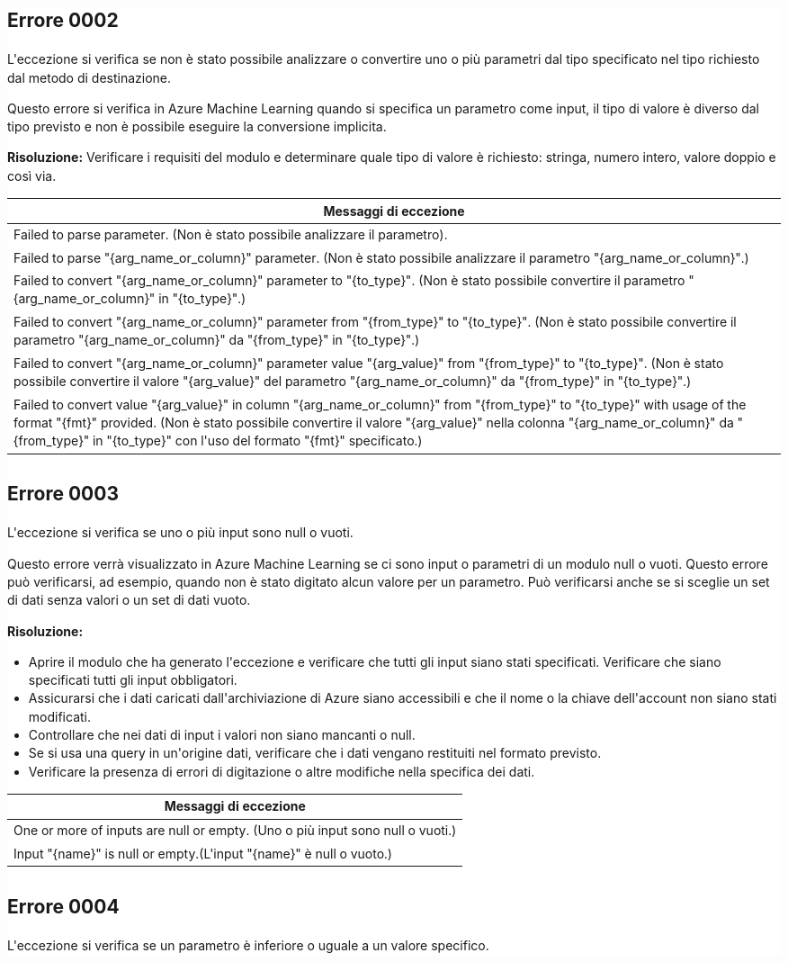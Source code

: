 

## <a name="error-0002"></a>Errore 0002  
 L'eccezione si verifica se non è stato possibile analizzare o convertire uno o più parametri dal tipo specificato nel tipo richiesto dal metodo di destinazione.  

 Questo errore si verifica in Azure Machine Learning quando si specifica un parametro come input, il tipo di valore è diverso dal tipo previsto e non è possibile eseguire la conversione implicita.  

**Risoluzione:** Verificare i requisiti del modulo e determinare quale tipo di valore è richiesto: stringa, numero intero, valore doppio e così via.  

|Messaggi di eccezione|
|------------------------|
|Failed to parse parameter. (Non è stato possibile analizzare il parametro).|
|Failed to parse "{arg_name_or_column}" parameter. (Non è stato possibile analizzare il parametro "{arg_name_or_column}".)|
|Failed to convert "{arg_name_or_column}" parameter to "{to_type}". (Non è stato possibile convertire il parametro "{arg_name_or_column}" in "{to_type}".)|
|Failed to convert "{arg_name_or_column}" parameter from "{from_type}" to "{to_type}". (Non è stato possibile convertire il parametro "{arg_name_or_column}" da "{from_type}" in "{to_type}".)|
|Failed to convert "{arg_name_or_column}" parameter value "{arg_value}" from "{from_type}" to "{to_type}". (Non è stato possibile convertire il valore "{arg_value}" del parametro "{arg_name_or_column}" da "{from_type}" in "{to_type}".)|
|Failed to convert value "{arg_value}" in column "{arg_name_or_column}" from "{from_type}" to "{to_type}" with usage of the format "{fmt}" provided. (Non è stato possibile convertire il valore "{arg_value}" nella colonna "{arg_name_or_column}" da "{from_type}" in "{to_type}" con l'uso del formato "{fmt}" specificato.)|


## <a name="error-0003"></a>Errore 0003  
 L'eccezione si verifica se uno o più input sono null o vuoti.  

 Questo errore verrà visualizzato in Azure Machine Learning se ci sono input o parametri di un modulo null o vuoti.  Questo errore può verificarsi, ad esempio, quando non è stato digitato alcun valore per un parametro. Può verificarsi anche se si sceglie un set di dati senza valori o un set di dati vuoto.  

**Risoluzione:**

+ Aprire il modulo che ha generato l'eccezione e verificare che tutti gli input siano stati specificati. Verificare che siano specificati tutti gli input obbligatori. 
+ Assicurarsi che i dati caricati dall'archiviazione di Azure siano accessibili e che il nome o la chiave dell'account non siano stati modificati.  
+ Controllare che nei dati di input i valori non siano mancanti o null.
+ Se si usa una query in un'origine dati, verificare che i dati vengano restituiti nel formato previsto. 
+ Verificare la presenza di errori di digitazione o altre modifiche nella specifica dei dati.
  
|Messaggi di eccezione|
|------------------------|
|One or more of inputs are null or empty. (Uno o più input sono null o vuoti.)|
|Input "{name}" is null or empty.(L'input "{name}" è null o vuoto.)|


## <a name="error-0004"></a>Errore 0004  
 L'eccezione si verifica se un parametro è inferiore o uguale a un valore specifico.  
